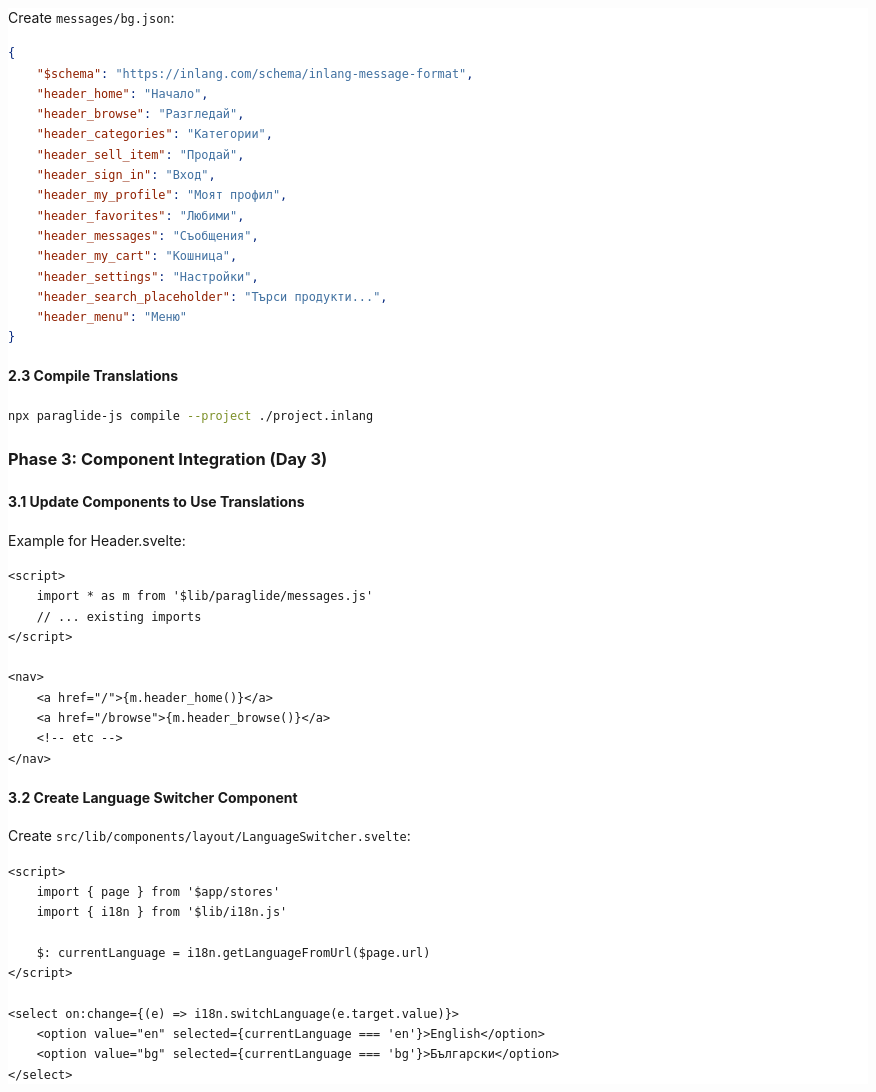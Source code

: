 Create `messages/bg.json`:
```json
{
	"$schema": "https://inlang.com/schema/inlang-message-format",
	"header_home": "Начало",
	"header_browse": "Разгледай",
	"header_categories": "Категории",
	"header_sell_item": "Продай",
	"header_sign_in": "Вход",
	"header_my_profile": "Моят профил",
	"header_favorites": "Любими",
	"header_messages": "Съобщения",
	"header_my_cart": "Кошница",
	"header_settings": "Настройки",
	"header_search_placeholder": "Търси продукти...",
	"header_menu": "Меню"
}
```

#### 2.3 Compile Translations
```bash
npx paraglide-js compile --project ./project.inlang
```

### Phase 3: Component Integration (Day 3)

#### 3.1 Update Components to Use Translations
Example for Header.svelte:
```svelte
<script>
	import * as m from '$lib/paraglide/messages.js'
	// ... existing imports
</script>

<nav>
	<a href="/">{m.header_home()}</a>
	<a href="/browse">{m.header_browse()}</a>
	<!-- etc -->
</nav>
```

#### 3.2 Create Language Switcher Component
Create `src/lib/components/layout/LanguageSwitcher.svelte`:
```svelte
<script>
	import { page } from '$app/stores'
	import { i18n } from '$lib/i18n.js'
	
	$: currentLanguage = i18n.getLanguageFromUrl($page.url)
</script>

<select on:change={(e) => i18n.switchLanguage(e.target.value)}>
	<option value="en" selected={currentLanguage === 'en'}>English</option>
	<option value="bg" selected={currentLanguage === 'bg'}>Български</option>
</select>
```
